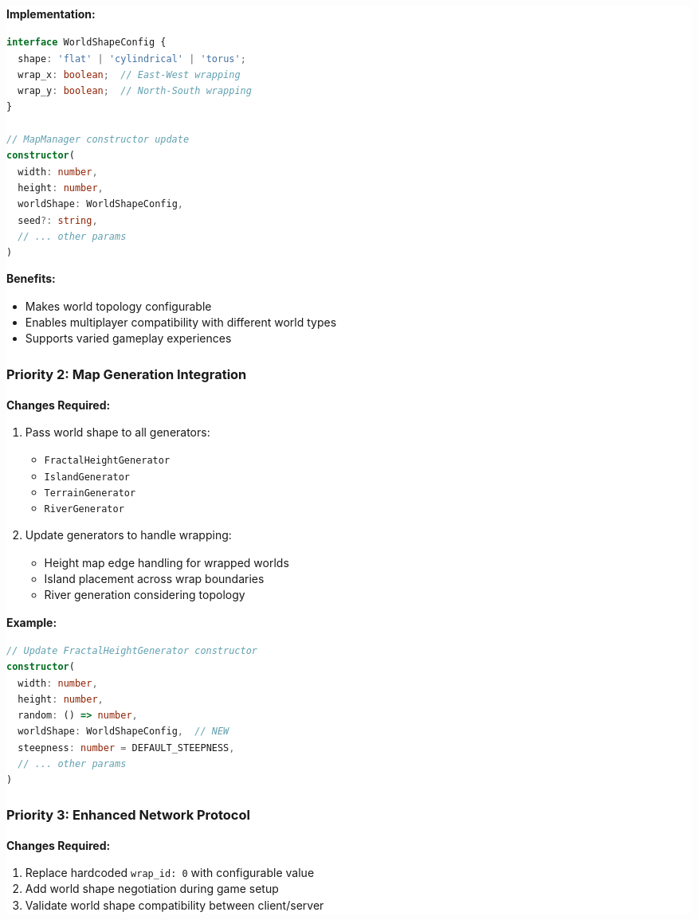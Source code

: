 **Implementation:**
```typescript
interface WorldShapeConfig {
  shape: 'flat' | 'cylindrical' | 'torus';
  wrap_x: boolean;  // East-West wrapping
  wrap_y: boolean;  // North-South wrapping
}

// MapManager constructor update
constructor(
  width: number,
  height: number,
  worldShape: WorldShapeConfig,
  seed?: string,
  // ... other params
)
```

**Benefits:**
- Makes world topology configurable
- Enables multiplayer compatibility with different world types
- Supports varied gameplay experiences

### Priority 2: Map Generation Integration

**Changes Required:**
1. Pass world shape to all generators:
   - `FractalHeightGenerator`
   - `IslandGenerator` 
   - `TerrainGenerator`
   - `RiverGenerator`

2. Update generators to handle wrapping:
   - Height map edge handling for wrapped worlds
   - Island placement across wrap boundaries
   - River generation considering topology

**Example:**
```typescript
// Update FractalHeightGenerator constructor
constructor(
  width: number,
  height: number,
  random: () => number,
  worldShape: WorldShapeConfig,  // NEW
  steepness: number = DEFAULT_STEEPNESS,
  // ... other params
)
```

### Priority 3: Enhanced Network Protocol

**Changes Required:**
1. Replace hardcoded `wrap_id: 0` with configurable value
2. Add world shape negotiation during game setup
3. Validate world shape compatibility between client/server
